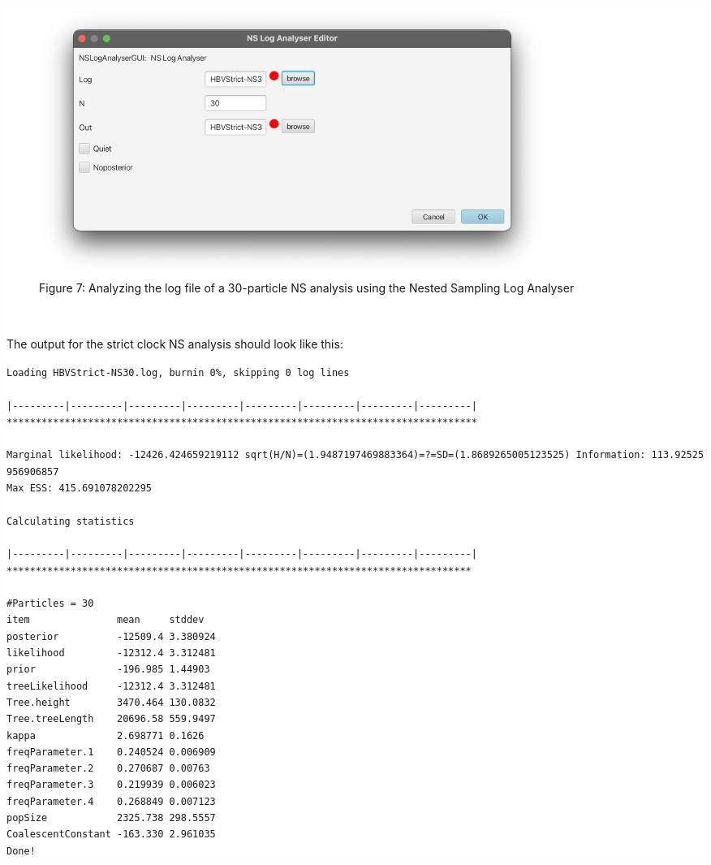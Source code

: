 
<figure>
	<a name="fig:nsloganalyser"></a>
	<img style="width:80.0%;" src="figures/loganalyser.png" alt="">
	<figcaption>Figure 7: Analyzing the log file of a 30-particle NS analysis using the Nested Sampling Log Analyser</figcaption>
</figure>
<br>

The output for the strict clock NS analysis should look like this:

```
Loading HBVStrict-NS30.log, burnin 0%, skipping 0 log lines

|---------|---------|---------|---------|---------|---------|---------|---------|
*********************************************************************************

Marginal likelihood: -12426.424659219112 sqrt(H/N)=(1.9487197469883364)=?=SD=(1.8689265005123525) Information: 113.92525956906857
Max ESS: 415.691078202295

Calculating statistics

|---------|---------|---------|---------|---------|---------|---------|---------|
********************************************************************************

#Particles = 30
item               mean     stddev   
posterior          -12509.4 3.380924
likelihood         -12312.4 3.312481
prior              -196.985 1.44903 
treeLikelihood     -12312.4 3.312481
Tree.height        3470.464 130.0832
Tree.treeLength    20696.58 559.9497
kappa              2.698771 0.1626  
freqParameter.1    0.240524 0.006909
freqParameter.2    0.270687 0.00763 
freqParameter.3    0.219939 0.006023
freqParameter.4    0.268849 0.007123
popSize            2325.738 298.5557
CoalescentConstant -163.330 2.961035
Done!
```